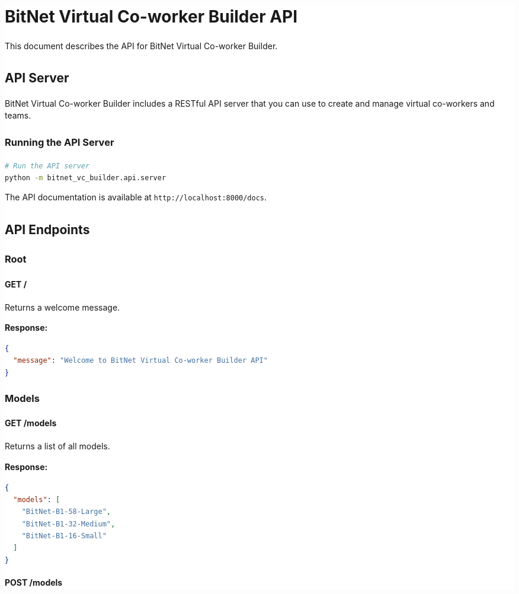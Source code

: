 # BitNet Virtual Co-worker Builder API

This document describes the API for BitNet Virtual Co-worker Builder.

## API Server

BitNet Virtual Co-worker Builder includes a RESTful API server that you can use to create and manage virtual co-workers and teams.

### Running the API Server

```bash
# Run the API server
python -m bitnet_vc_builder.api.server
```

The API documentation is available at `http://localhost:8000/docs`.

## API Endpoints

### Root

#### GET /

Returns a welcome message.

**Response:**

```json
{
  "message": "Welcome to BitNet Virtual Co-worker Builder API"
}
```

### Models

#### GET /models

Returns a list of all models.

**Response:**

```json
{
  "models": [
    "BitNet-B1-58-Large",
    "BitNet-B1-32-Medium",
    "BitNet-B1-16-Small"
  ]
}
```

#### POST /models
